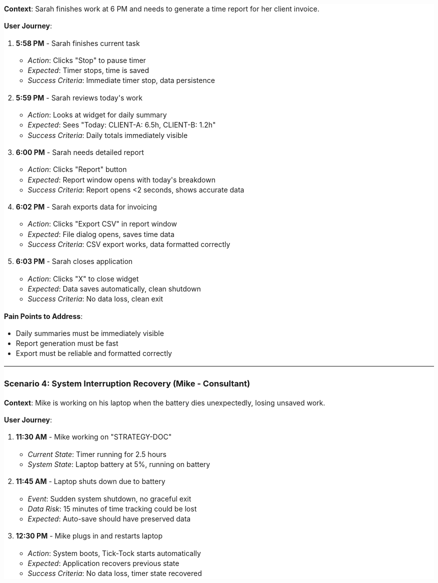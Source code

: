 **Context**: Sarah finishes work at 6 PM and needs to generate a time report for her client invoice.

**User Journey**:
1. **5:58 PM** - Sarah finishes current task
   - *Action*: Clicks "Stop" to pause timer
   - *Expected*: Timer stops, time is saved
   - *Success Criteria*: Immediate timer stop, data persistence

2. **5:59 PM** - Sarah reviews today's work
   - *Action*: Looks at widget for daily summary
   - *Expected*: Sees "Today: CLIENT-A: 6.5h, CLIENT-B: 1.2h"
   - *Success Criteria*: Daily totals immediately visible

3. **6:00 PM** - Sarah needs detailed report
   - *Action*: Clicks "Report" button
   - *Expected*: Report window opens with today's breakdown
   - *Success Criteria*: Report opens <2 seconds, shows accurate data

4. **6:02 PM** - Sarah exports data for invoicing
   - *Action*: Clicks "Export CSV" in report window
   - *Expected*: File dialog opens, saves time data
   - *Success Criteria*: CSV export works, data formatted correctly

5. **6:03 PM** - Sarah closes application
   - *Action*: Clicks "X" to close widget
   - *Expected*: Data saves automatically, clean shutdown
   - *Success Criteria*: No data loss, clean exit

**Pain Points to Address**:
- Daily summaries must be immediately visible
- Report generation must be fast
- Export must be reliable and formatted correctly

---

### **Scenario 4: System Interruption Recovery (Mike - Consultant)**

**Context**: Mike is working on his laptop when the battery dies unexpectedly, losing unsaved work.

**User Journey**:
1. **11:30 AM** - Mike working on "STRATEGY-DOC"
   - *Current State*: Timer running for 2.5 hours
   - *System State*: Laptop battery at 5%, running on battery

2. **11:45 AM** - Laptop shuts down due to battery
   - *Event*: Sudden system shutdown, no graceful exit
   - *Data Risk*: 15 minutes of time tracking could be lost
   - *Expected*: Auto-save should have preserved data

3. **12:30 PM** - Mike plugs in and restarts laptop
   - *Action*: System boots, Tick-Tock starts automatically
   - *Expected*: Application recovers previous state
   - *Success Criteria*: No data loss, timer state recovered
